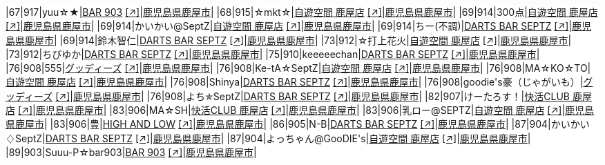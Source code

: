 |67|917|<span class="rank-name-dl">yuu☆★</span>|<a href="/darts/rank/shops/193998a5090a266f0d9b047a20a7ba1e.html">BAR 903</a> <a href="https://search.dartslive.com/jp/shop/193998a5090a266f0d9b047a20a7ba1e">[↗]</a>|<a href="/darts/rank/鹿児島県/鹿屋市">鹿児島県鹿屋市</a>|
|68|915|<span class="rank-name-dl">☆mkt☆</span>|<a href="/darts/rank/shops/275c66694317d51128032249b44395af.html">自遊空間 鹿屋店</a> <a href="https://search.dartslive.com/jp/shop/275c66694317d51128032249b44395af">[↗]</a>|<a href="/darts/rank/鹿児島県/鹿屋市">鹿児島県鹿屋市</a>|
|69|914|<span class="rank-name-pd">300点</span>|<a href="/darts/rank/shops/52361.html">自遊空間 鹿屋店</a> <a href="https://vs.phoenixdarts.com/jp/shop/shopDetailInfo/s_52361?s_seq=52361">[↗]</a>|<a href="/darts/rank/鹿児島県/鹿屋市">鹿児島県鹿屋市</a>|
|69|914|<span class="rank-name-pd">かいかい@SeptZ</span>|<a href="/darts/rank/shops/52361.html">自遊空間 鹿屋店</a> <a href="https://vs.phoenixdarts.com/jp/shop/shopDetailInfo/s_52361?s_seq=52361">[↗]</a>|<a href="/darts/rank/鹿児島県/鹿屋市">鹿児島県鹿屋市</a>|
|69|914|<span class="rank-name-dl">ちー(不調)</span>|<a href="/darts/rank/shops/7cf0bd058b31c0700d9b047a20a7ba1e.html">DARTS BAR SEPTZ</a> <a href="https://search.dartslive.com/jp/shop/7cf0bd058b31c0700d9b047a20a7ba1e">[↗]</a>|<a href="/darts/rank/鹿児島県/鹿屋市">鹿児島県鹿屋市</a>|
|69|914|<span class="rank-name-dl">鈴木智仁</span>|<a href="/darts/rank/shops/7cf0bd058b31c0700d9b047a20a7ba1e.html">DARTS BAR SEPTZ</a> <a href="https://search.dartslive.com/jp/shop/7cf0bd058b31c0700d9b047a20a7ba1e">[↗]</a>|<a href="/darts/rank/鹿児島県/鹿屋市">鹿児島県鹿屋市</a>|
|73|912|<span class="rank-name-pd">☆打上花火</span>|<a href="/darts/rank/shops/52361.html">自遊空間 鹿屋店</a> <a href="https://vs.phoenixdarts.com/jp/shop/shopDetailInfo/s_52361?s_seq=52361">[↗]</a>|<a href="/darts/rank/鹿児島県/鹿屋市">鹿児島県鹿屋市</a>|
|73|912|<span class="rank-name-dl">ちびゆか</span>|<a href="/darts/rank/shops/7cf0bd058b31c0700d9b047a20a7ba1e.html">DARTS BAR SEPTZ</a> <a href="https://search.dartslive.com/jp/shop/7cf0bd058b31c0700d9b047a20a7ba1e">[↗]</a>|<a href="/darts/rank/鹿児島県/鹿屋市">鹿児島県鹿屋市</a>|
|75|910|<span class="rank-name-dl">keeeeechan</span>|<a href="/darts/rank/shops/7cf0bd058b31c0700d9b047a20a7ba1e.html">DARTS BAR SEPTZ</a> <a href="https://search.dartslive.com/jp/shop/7cf0bd058b31c0700d9b047a20a7ba1e">[↗]</a>|<a href="/darts/rank/鹿児島県/鹿屋市">鹿児島県鹿屋市</a>|
|76|908|<span class="rank-name-pd">555</span>|<a href="/darts/rank/shops/90339.html">グッディーズ</a> <a href="https://vs.phoenixdarts.com/jp/shop/shopDetailInfo/s_90339?s_seq=90339">[↗]</a>|<a href="/darts/rank/鹿児島県/鹿屋市">鹿児島県鹿屋市</a>|
|76|908|<span class="rank-name-dl">Ke-tA☆SeptZ</span>|<a href="/darts/rank/shops/275c66694317d51128032249b44395af.html">自遊空間 鹿屋店</a> <a href="https://search.dartslive.com/jp/shop/275c66694317d51128032249b44395af">[↗]</a>|<a href="/darts/rank/鹿児島県/鹿屋市">鹿児島県鹿屋市</a>|
|76|908|<span class="rank-name-dl">MA☆KO☆TO</span>|<a href="/darts/rank/shops/275c66694317d51128032249b44395af.html">自遊空間 鹿屋店</a> <a href="https://search.dartslive.com/jp/shop/275c66694317d51128032249b44395af">[↗]</a>|<a href="/darts/rank/鹿児島県/鹿屋市">鹿児島県鹿屋市</a>|
|76|908|<span class="rank-name-dl">Shinya</span>|<a href="/darts/rank/shops/7cf0bd058b31c0700d9b047a20a7ba1e.html">DARTS BAR SEPTZ</a> <a href="https://search.dartslive.com/jp/shop/7cf0bd058b31c0700d9b047a20a7ba1e">[↗]</a>|<a href="/darts/rank/鹿児島県/鹿屋市">鹿児島県鹿屋市</a>|
|76|908|<span class="rank-name-pd">goodie&#x27;s豪（じゃがいも）</span>|<a href="/darts/rank/shops/90339.html">グッディーズ</a> <a href="https://vs.phoenixdarts.com/jp/shop/shopDetailInfo/s_90339?s_seq=90339">[↗]</a>|<a href="/darts/rank/鹿児島県/鹿屋市">鹿児島県鹿屋市</a>|
|76|908|<span class="rank-name-dl">よち✯SeptZ</span>|<a href="/darts/rank/shops/7cf0bd058b31c0700d9b047a20a7ba1e.html">DARTS BAR SEPTZ</a> <a href="https://search.dartslive.com/jp/shop/7cf0bd058b31c0700d9b047a20a7ba1e">[↗]</a>|<a href="/darts/rank/鹿児島県/鹿屋市">鹿児島県鹿屋市</a>|
|82|907|<span class="rank-name-pd">けーたろす！</span>|<a href="/darts/rank/shops/79759.html">快活CLUB 鹿屋店</a> <a href="https://vs.phoenixdarts.com/jp/shop/shopDetailInfo/s_79759?s_seq=79759">[↗]</a>|<a href="/darts/rank/鹿児島県/鹿屋市">鹿児島県鹿屋市</a>|
|83|906|<span class="rank-name-dl">MA☆SH</span>|<a href="/darts/rank/shops/e5bf85c86b0224daf454cb89828a1cfe.html">快活CLUB 鹿屋店</a> <a href="https://search.dartslive.com/jp/shop/e5bf85c86b0224daf454cb89828a1cfe">[↗]</a>|<a href="/darts/rank/鹿児島県/鹿屋市">鹿児島県鹿屋市</a>|
|83|906|<span class="rank-name-dl">乳ロー@SEPTZ</span>|<a href="/darts/rank/shops/275c66694317d51128032249b44395af.html">自遊空間 鹿屋店</a> <a href="https://search.dartslive.com/jp/shop/275c66694317d51128032249b44395af">[↗]</a>|<a href="/darts/rank/鹿児島県/鹿屋市">鹿児島県鹿屋市</a>|
|83|906|<span class="rank-name-pd">豊</span>|<a href="/darts/rank/shops/61203.html">HIGH AND LOW</a> <a href="https://vs.phoenixdarts.com/jp/shop/shopDetailInfo/s_61203?s_seq=61203">[↗]</a>|<a href="/darts/rank/鹿児島県/鹿屋市">鹿児島県鹿屋市</a>|
|86|905|<span class="rank-name-dl">N-B</span>|<a href="/darts/rank/shops/7cf0bd058b31c0700d9b047a20a7ba1e.html">DARTS BAR SEPTZ</a> <a href="https://search.dartslive.com/jp/shop/7cf0bd058b31c0700d9b047a20a7ba1e">[↗]</a>|<a href="/darts/rank/鹿児島県/鹿屋市">鹿児島県鹿屋市</a>|
|87|904|<span class="rank-name-dl">かいかい♢SeptZ</span>|<a href="/darts/rank/shops/7cf0bd058b31c0700d9b047a20a7ba1e.html">DARTS BAR SEPTZ</a> <a href="https://search.dartslive.com/jp/shop/7cf0bd058b31c0700d9b047a20a7ba1e">[↗]</a>|<a href="/darts/rank/鹿児島県/鹿屋市">鹿児島県鹿屋市</a>|
|87|904|<span class="rank-name-pd">よっちゃん@GooDIE&#x27;s</span>|<a href="/darts/rank/shops/52361.html">自遊空間 鹿屋店</a> <a href="https://vs.phoenixdarts.com/jp/shop/shopDetailInfo/s_52361?s_seq=52361">[↗]</a>|<a href="/darts/rank/鹿児島県/鹿屋市">鹿児島県鹿屋市</a>|
|89|903|<span class="rank-name-dl">Suuu-P☆bar903</span>|<a href="/darts/rank/shops/193998a5090a266f0d9b047a20a7ba1e.html">BAR 903</a> <a href="https://search.dartslive.com/jp/shop/193998a5090a266f0d9b047a20a7ba1e">[↗]</a>|<a href="/darts/rank/鹿児島県/鹿屋市">鹿児島県鹿屋市</a>|